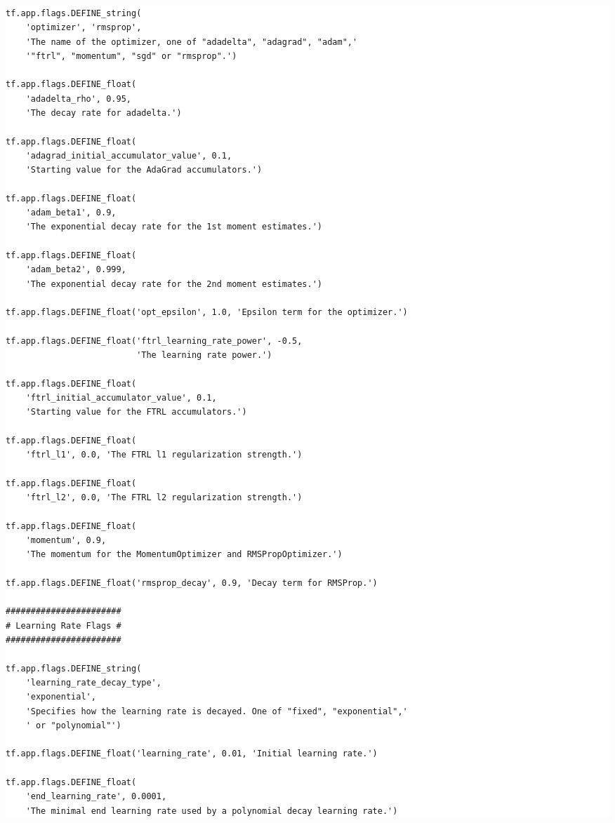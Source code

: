     tf.app.flags.DEFINE_string(
        'optimizer', 'rmsprop',
        'The name of the optimizer, one of "adadelta", "adagrad", "adam",'
        '"ftrl", "momentum", "sgd" or "rmsprop".')
    
    tf.app.flags.DEFINE_float(
        'adadelta_rho', 0.95,
        'The decay rate for adadelta.')
    
    tf.app.flags.DEFINE_float(
        'adagrad_initial_accumulator_value', 0.1,
        'Starting value for the AdaGrad accumulators.')
    
    tf.app.flags.DEFINE_float(
        'adam_beta1', 0.9,
        'The exponential decay rate for the 1st moment estimates.')
    
    tf.app.flags.DEFINE_float(
        'adam_beta2', 0.999,
        'The exponential decay rate for the 2nd moment estimates.')
    
    tf.app.flags.DEFINE_float('opt_epsilon', 1.0, 'Epsilon term for the optimizer.')
    
    tf.app.flags.DEFINE_float('ftrl_learning_rate_power', -0.5,
                              'The learning rate power.')
    
    tf.app.flags.DEFINE_float(
        'ftrl_initial_accumulator_value', 0.1,
        'Starting value for the FTRL accumulators.')
    
    tf.app.flags.DEFINE_float(
        'ftrl_l1', 0.0, 'The FTRL l1 regularization strength.')
    
    tf.app.flags.DEFINE_float(
        'ftrl_l2', 0.0, 'The FTRL l2 regularization strength.')
    
    tf.app.flags.DEFINE_float(
        'momentum', 0.9,
        'The momentum for the MomentumOptimizer and RMSPropOptimizer.')
    
    tf.app.flags.DEFINE_float('rmsprop_decay', 0.9, 'Decay term for RMSProp.')
    
    #######################
    # Learning Rate Flags #
    #######################
    
    tf.app.flags.DEFINE_string(
        'learning_rate_decay_type',
        'exponential',
        'Specifies how the learning rate is decayed. One of "fixed", "exponential",'
        ' or "polynomial"')
    
    tf.app.flags.DEFINE_float('learning_rate', 0.01, 'Initial learning rate.')
    
    tf.app.flags.DEFINE_float(
        'end_learning_rate', 0.0001,
        'The minimal end learning rate used by a polynomial decay learning rate.')
    
